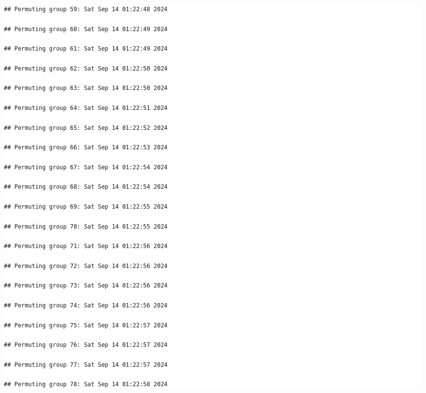     ## Permuting group 59: Sat Sep 14 01:22:48 2024

    ## Permuting group 60: Sat Sep 14 01:22:49 2024

    ## Permuting group 61: Sat Sep 14 01:22:49 2024

    ## Permuting group 62: Sat Sep 14 01:22:50 2024

    ## Permuting group 63: Sat Sep 14 01:22:50 2024

    ## Permuting group 64: Sat Sep 14 01:22:51 2024

    ## Permuting group 65: Sat Sep 14 01:22:52 2024

    ## Permuting group 66: Sat Sep 14 01:22:53 2024

    ## Permuting group 67: Sat Sep 14 01:22:54 2024

    ## Permuting group 68: Sat Sep 14 01:22:54 2024

    ## Permuting group 69: Sat Sep 14 01:22:55 2024

    ## Permuting group 70: Sat Sep 14 01:22:55 2024

    ## Permuting group 71: Sat Sep 14 01:22:56 2024

    ## Permuting group 72: Sat Sep 14 01:22:56 2024

    ## Permuting group 73: Sat Sep 14 01:22:56 2024

    ## Permuting group 74: Sat Sep 14 01:22:56 2024

    ## Permuting group 75: Sat Sep 14 01:22:57 2024

    ## Permuting group 76: Sat Sep 14 01:22:57 2024

    ## Permuting group 77: Sat Sep 14 01:22:57 2024

    ## Permuting group 78: Sat Sep 14 01:22:58 2024
